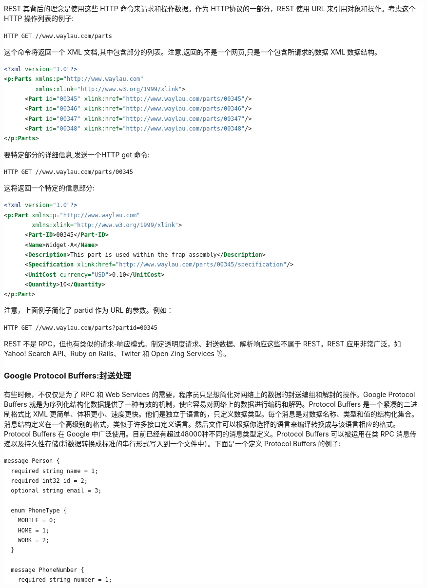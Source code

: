 REST 其背后的理念是使用这些 HTTP 命令来请求和操作数据。作为 HTTP协议的一部分，REST 使用 URL 来引用对象和操作。考虑这个 HTTP 操作列表的例子:

```
HTTP GET //www.waylau.com/parts
```

这个命令将返回一个 XML 文档,其中包含部分的列表。注意,返回的不是一个网页,只是一个包含所请求的数据 XML 数据结构。

```xml
<?xml version="1.0"?>
<p:Parts xmlns:p="http://www.waylau.com" 
         xmlns:xlink="http://www.w3.org/1999/xlink">
      <Part id="00345" xlink:href="http://www.waylau.com/parts/00345"/>
      <Part id="00346" xlink:href="http://www.waylau.com/parts/00346"/>
      <Part id="00347" xlink:href="http://www.waylau.com/parts/00347"/>
      <Part id="00348" xlink:href="http://www.waylau.com/parts/00348"/>
</p:Parts>
```

要特定部分的详细信息,发送一个HTTP get 命令:

```
HTTP GET //www.waylau.com/parts/00345
```

这将返回一个特定的信息部分:

```xml
<?xml version="1.0"?>
<p:Part xmlns:p="http://www.waylau.com"   
        xmlns:xlink="http://www.w3.org/1999/xlink">
      <Part-ID>00345</Part-ID>
      <Name>Widget-A</Name>
      <Description>This part is used within the frap assembly</Description>
      <Specification xlink:href="http://www.waylau.com/parts/00345/specification"/>
      <UnitCost currency="USD">0.10</UnitCost>
      <Quantity>10</Quantity>
</p:Part>
```

注意，上面例子简化了 partid 作为 URL 的参数。例如：

```
HTTP GET //www.waylau.com/parts?partid=00345
```

REST 不是 RPC，但也有类似的请求-响应模式。制定透明度请求、封送数据、解析响应这些不属于 REST。REST 应用非常广泛，如 Yahoo! Search API、Ruby on Rails、Twiter 和 Open Zing Services 等。

### Google Protocol Buffers:封送处理

有些时候，不仅仅是为了 RPC 和 Web Services 的需要，程序员只是想简化对网络上的数据的封送编组和解封的操作。Google Protocol Buffers 就是为序列化结构化数据提供了一种有效的机制，使它容易对网络上的数据进行编码和解码。Protocol Buffers 是一个紧凑的二进制格式比 XML 更简单、体积更小、速度更快。他们是独立于语言的，只定义数据类型。每个消息是对数据名称、类型和值的结构化集合。消息结构定义在一个高级别的格式，类似于许多接口定义语言。然后文件可以根据你选择的语言来编译转换成与该语言相应的格式。Protocol Buffers 在 Google 中广泛使用。目前已经有超过48000种不同的消息类型定义。Protocol Buffers 可以被运用在类 RPC 消息传递以及持久性存储(将数据转换成标准的串行形式写入到一个文件中）。下面是一个定义 Protocol Buffers 的例子:

```
message Person {
  required string name = 1;
  required int32 id = 2;
  optional string email = 3;

  enum PhoneType {
    MOBILE = 0;
    HOME = 1;
    WORK = 2;
  }

  message PhoneNumber {
    required string number = 1;
```